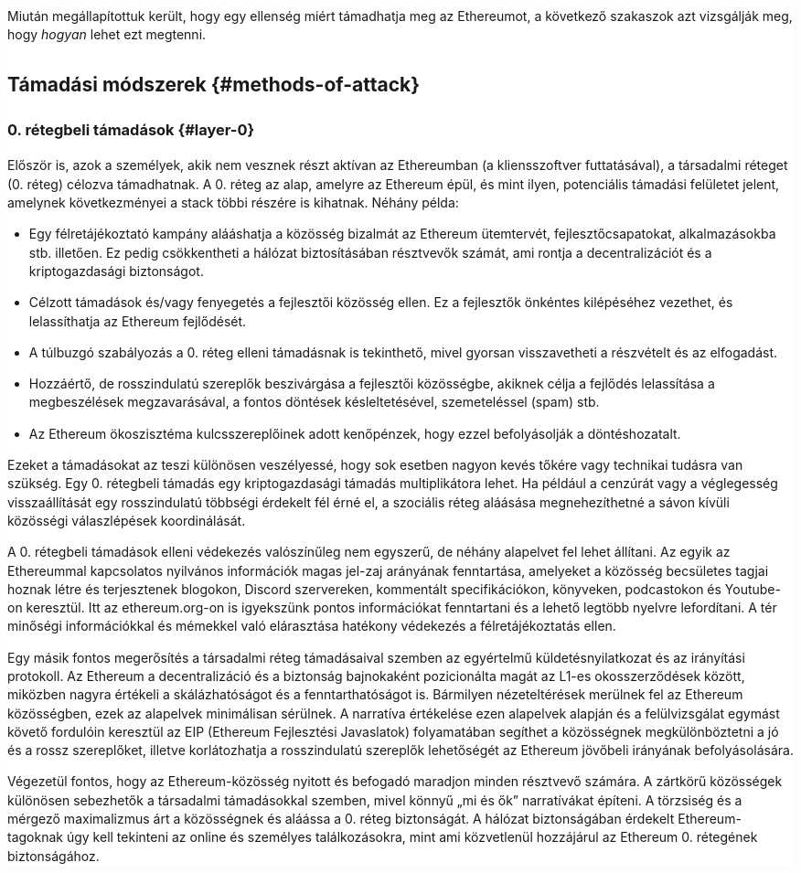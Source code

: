 Miután megállapítottuk került, hogy egy ellenség miért támadhatja meg az Ethereumot, a következő szakaszok azt vizsgálják meg, hogy _hogyan_ lehet ezt megtenni.

## Támadási módszerek {#methods-of-attack}

### 0. rétegbeli támadások {#layer-0}

Először is, azok a személyek, akik nem vesznek részt aktívan az Ethereumban (a kliensszoftver futtatásával), a társadalmi réteget (0. réteg) célozva támadhatnak. A 0. réteg az alap, amelyre az Ethereum épül, és mint ilyen, potenciális támadási felületet jelent, amelynek következményei a stack többi részére is kihatnak. Néhány példa:

- Egy félretájékoztató kampány alááshatja a közösség bizalmát az Ethereum ütemtervét, fejlesztőcsapatokat, alkalmazásokba stb. illetően. Ez pedig csökkentheti a hálózat biztosításában résztvevők számát, ami rontja a decentralizációt és a kriptogazdasági biztonságot.
- Célzott támadások és/vagy fenyegetés a fejlesztői közösség ellen. Ez a fejlesztők önkéntes kilépéséhez vezethet, és lelassíthatja az Ethereum fejlődését.

- A túlbuzgó szabályozás a 0. réteg elleni támadásnak is tekinthető, mivel gyorsan visszavetheti a részvételt és az elfogadást.
- Hozzáértő, de rosszindulatú szereplők beszivárgása a fejlesztői közösségbe, akiknek célja a fejlődés lelassítása a megbeszélések megzavarásával, a fontos döntések késleltetésével, szemeteléssel (spam) stb.
- Az Ethereum ökoszisztéma kulcsszereplőinek adott kenőpénzek, hogy ezzel befolyásolják a döntéshozatalt.

Ezeket a támadásokat az teszi különösen veszélyessé, hogy sok esetben nagyon kevés tőkére vagy technikai tudásra van szükség. Egy 0. rétegbeli támadás egy kriptogazdasági támadás multiplikátora lehet. Ha például a cenzúrát vagy a véglegesség visszaállítását egy rosszindulatú többségi érdekelt fél érné el, a szociális réteg aláásása megnehezíthetné a sávon kívüli közösségi válaszlépések koordinálását.

A 0. rétegbeli támadások elleni védekezés valószínűleg nem egyszerű, de néhány alapelvet fel lehet állítani. Az egyik az Ethereummal kapcsolatos nyilvános információk magas jel-zaj arányának fenntartása, amelyeket a közösség becsületes tagjai hoznak létre és terjesztenek blogokon, Discord szervereken, kommentált specifikációkon, könyveken, podcastokon és Youtube-on keresztül. Itt az ethereum.org-on is igyekszünk pontos információkat fenntartani és a lehető legtöbb nyelvre lefordítani. A tér minőségi információkkal és mémekkel való elárasztása hatékony védekezés a félretájékoztatás ellen.

Egy másik fontos megerősítés a társadalmi réteg támadásaival szemben az egyértelmű küldetésnyilatkozat és az irányítási protokoll. Az Ethereum a decentralizáció és a biztonság bajnokaként pozicionálta magát az L1-es okosszerződések között, miközben nagyra értékeli a skálázhatóságot és a fenntarthatóságot is. Bármilyen nézeteltérések merülnek fel az Ethereum közösségben, ezek az alapelvek minimálisan sérülnek. A narratíva értékelése ezen alapelvek alapján és a felülvizsgálat egymást követő fordulóin keresztül az EIP (Ethereum Fejlesztési Javaslatok) folyamatában segíthet a közösségnek megkülönböztetni a jó és a rossz szereplőket, illetve korlátozhatja a rosszindulatú szereplők lehetőségét az Ethereum jövőbeli irányának befolyásolására.

Végezetül fontos, hogy az Ethereum-közösség nyitott és befogadó maradjon minden résztvevő számára. A zártkörű közösségek különösen sebezhetők a társadalmi támadásokkal szemben, mivel könnyű „mi és ők” narratívákat építeni. A törzsiség és a mérgező maximalizmus árt a közösségnek és aláássa a 0. réteg biztonságát. A hálózat biztonságában érdekelt Ethereum-tagoknak úgy kell tekinteni az online és személyes találkozásokra, mint ami közvetlenül hozzájárul az Ethereum 0. rétegének biztonságához.
